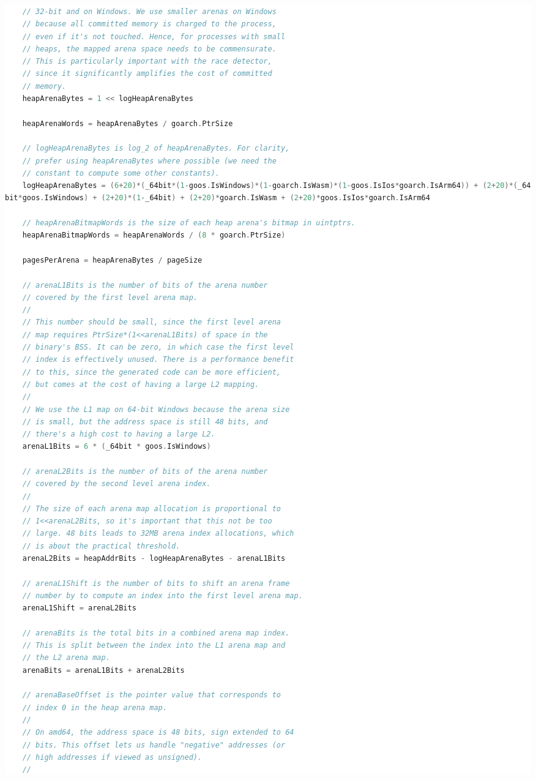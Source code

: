 ```go
	// 32-bit and on Windows. We use smaller arenas on Windows
	// because all committed memory is charged to the process,
	// even if it's not touched. Hence, for processes with small
	// heaps, the mapped arena space needs to be commensurate.
	// This is particularly important with the race detector,
	// since it significantly amplifies the cost of committed
	// memory.
	heapArenaBytes = 1 << logHeapArenaBytes

	heapArenaWords = heapArenaBytes / goarch.PtrSize

	// logHeapArenaBytes is log_2 of heapArenaBytes. For clarity,
	// prefer using heapArenaBytes where possible (we need the
	// constant to compute some other constants).
	logHeapArenaBytes = (6+20)*(_64bit*(1-goos.IsWindows)*(1-goarch.IsWasm)*(1-goos.IsIos*goarch.IsArm64)) + (2+20)*(_64bit*goos.IsWindows) + (2+20)*(1-_64bit) + (2+20)*goarch.IsWasm + (2+20)*goos.IsIos*goarch.IsArm64

	// heapArenaBitmapWords is the size of each heap arena's bitmap in uintptrs.
	heapArenaBitmapWords = heapArenaWords / (8 * goarch.PtrSize)

	pagesPerArena = heapArenaBytes / pageSize

	// arenaL1Bits is the number of bits of the arena number
	// covered by the first level arena map.
	//
	// This number should be small, since the first level arena
	// map requires PtrSize*(1<<arenaL1Bits) of space in the
	// binary's BSS. It can be zero, in which case the first level
	// index is effectively unused. There is a performance benefit
	// to this, since the generated code can be more efficient,
	// but comes at the cost of having a large L2 mapping.
	//
	// We use the L1 map on 64-bit Windows because the arena size
	// is small, but the address space is still 48 bits, and
	// there's a high cost to having a large L2.
	arenaL1Bits = 6 * (_64bit * goos.IsWindows)

	// arenaL2Bits is the number of bits of the arena number
	// covered by the second level arena index.
	//
	// The size of each arena map allocation is proportional to
	// 1<<arenaL2Bits, so it's important that this not be too
	// large. 48 bits leads to 32MB arena index allocations, which
	// is about the practical threshold.
	arenaL2Bits = heapAddrBits - logHeapArenaBytes - arenaL1Bits

	// arenaL1Shift is the number of bits to shift an arena frame
	// number by to compute an index into the first level arena map.
	arenaL1Shift = arenaL2Bits

	// arenaBits is the total bits in a combined arena map index.
	// This is split between the index into the L1 arena map and
	// the L2 arena map.
	arenaBits = arenaL1Bits + arenaL2Bits

	// arenaBaseOffset is the pointer value that corresponds to
	// index 0 in the heap arena map.
	//
	// On amd64, the address space is 48 bits, sign extended to 64
	// bits. This offset lets us handle "negative" addresses (or
	// high addresses if viewed as unsigned).
	//
```